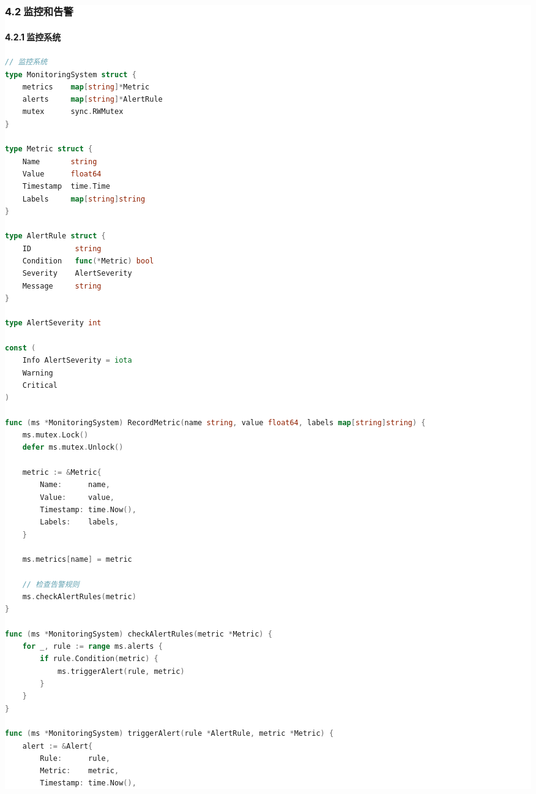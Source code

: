 ### 4.2 监控和告警

#### 4.2.1 监控系统

```go
// 监控系统
type MonitoringSystem struct {
    metrics    map[string]*Metric
    alerts     map[string]*AlertRule
    mutex      sync.RWMutex
}

type Metric struct {
    Name       string
    Value      float64
    Timestamp  time.Time
    Labels     map[string]string
}

type AlertRule struct {
    ID          string
    Condition   func(*Metric) bool
    Severity    AlertSeverity
    Message     string
}

type AlertSeverity int

const (
    Info AlertSeverity = iota
    Warning
    Critical
)

func (ms *MonitoringSystem) RecordMetric(name string, value float64, labels map[string]string) {
    ms.mutex.Lock()
    defer ms.mutex.Unlock()

    metric := &Metric{
        Name:      name,
        Value:     value,
        Timestamp: time.Now(),
        Labels:    labels,
    }

    ms.metrics[name] = metric

    // 检查告警规则
    ms.checkAlertRules(metric)
}

func (ms *MonitoringSystem) checkAlertRules(metric *Metric) {
    for _, rule := range ms.alerts {
        if rule.Condition(metric) {
            ms.triggerAlert(rule, metric)
        }
    }
}

func (ms *MonitoringSystem) triggerAlert(rule *AlertRule, metric *Metric) {
    alert := &Alert{
        Rule:      rule,
        Metric:    metric,
        Timestamp: time.Now(),
```